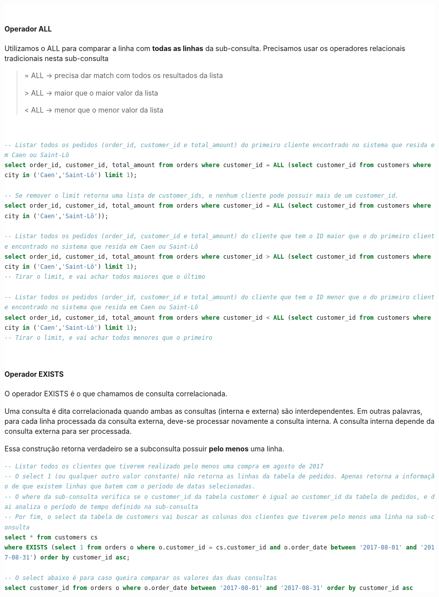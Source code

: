 &nbsp;

#### Operador ALL

Utilizamos o ALL para comparar a linha com **todas as linhas** da sub-consulta. Precisamos usar os operadores relacionais tradicionais nesta sub-consulta

> = ALL -> precisa dar match com todos os resultados da lista
> 
> \> ALL -> maior que o maior valor da lista
> 
> < ALL -> menor que o menor valor da lista

&nbsp;

```sql
-- Listar todos os pedidos (order_id, customer_id e total_amount) do primeiro cliente encontrado no sistema que resida em Caen ou Saint-Lô
select order_id, customer_id, total_amount from orders where customer_id = ALL (select customer_id from customers where city in ('Caen','Saint-Lô') limit 1);

-- Se remover o limit retorna uma lista de customer_ids, e nenhum cliente pode possuir mais de um customer_id.
select order_id, customer_id, total_amount from orders where customer_id = ALL (select customer_id from customers where city in ('Caen','Saint-Lô'));

-- Listar todos os pedidos (order_id, customer_id e total_amount) do cliente que tem o ID maior que o do primeiro cliente encontrado no sistema que resida em Caen ou Saint-Lô
select order_id, customer_id, total_amount from orders where customer_id > ALL (select customer_id from customers where city in ('Caen','Saint-Lô') limit 1);
-- Tirar o limit, e vai achar todos maiores que o último

-- Listar todos os pedidos (order_id, customer_id e total_amount) do cliente que tem o ID menor que o do primeiro cliente encontrado no sistema que resida em Caen ou Saint-Lô
select order_id, customer_id, total_amount from orders where customer_id < ALL (select customer_id from customers where city in ('Caen','Saint-Lô') limit 1);
-- Tirar o limit, e vai achar todos menores que o primeiro
```
&nbsp;

#### Operador EXISTS

O operador EXISTS é o que chamamos de consulta correlacionada.

Uma consulta é dita correlacionada quando ambas as consultas (interna e externa) são interdependentes. Em outras palavras, para cada linha processada da consulta externa, deve-se processar novamente a consulta interna. A consulta interna depende da consulta externa para ser processada.

Essa construção retorna verdadeiro se a subconsulta possuir **pelo menos** uma linha.

```sql
-- Listar todos os clientes que tiverem realizado pelo menos uma compra em agosto de 2017
-- O select 1 (ou qualquer outro valor constante) não retorna as linhas da tabela de pedidos. Apenas retorna a informação de que existem linhas que batem com o período de datas selecionadas.
-- O where da sub-consulta verifica se o customer_id da tabela customer é igual ao customer_id da tabela de pedidos, e dai analiza o período de tempo definido na sub-consulta
-- Por fim, o select da tabela de customers vai buscar as colunas dos clientes que tiverem pelo menos uma linha na sub-consulta
select * from customers cs
where EXISTS (select 1 from orders o where o.customer_id = cs.customer_id and o.order_date between '2017-08-01' and '2017-08-31') order by customer_id asc;

-- O select abaixo é para caso queira comparar os valores das duas consultas
select customer_id from orders o where o.order_date between '2017-08-01' and '2017-08-31' order by customer_id asc
```
